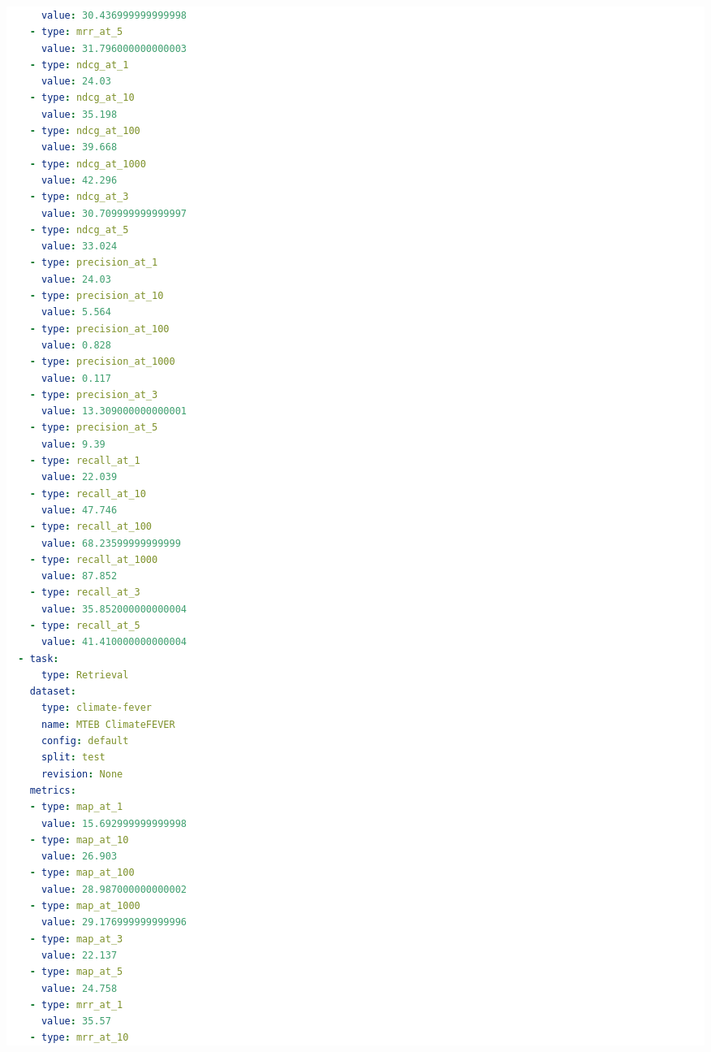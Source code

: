 ```yaml
      value: 30.436999999999998
    - type: mrr_at_5
      value: 31.796000000000003
    - type: ndcg_at_1
      value: 24.03
    - type: ndcg_at_10
      value: 35.198
    - type: ndcg_at_100
      value: 39.668
    - type: ndcg_at_1000
      value: 42.296
    - type: ndcg_at_3
      value: 30.709999999999997
    - type: ndcg_at_5
      value: 33.024
    - type: precision_at_1
      value: 24.03
    - type: precision_at_10
      value: 5.564
    - type: precision_at_100
      value: 0.828
    - type: precision_at_1000
      value: 0.117
    - type: precision_at_3
      value: 13.309000000000001
    - type: precision_at_5
      value: 9.39
    - type: recall_at_1
      value: 22.039
    - type: recall_at_10
      value: 47.746
    - type: recall_at_100
      value: 68.23599999999999
    - type: recall_at_1000
      value: 87.852
    - type: recall_at_3
      value: 35.852000000000004
    - type: recall_at_5
      value: 41.410000000000004
  - task:
      type: Retrieval
    dataset:
      type: climate-fever
      name: MTEB ClimateFEVER
      config: default
      split: test
      revision: None
    metrics:
    - type: map_at_1
      value: 15.692999999999998
    - type: map_at_10
      value: 26.903
    - type: map_at_100
      value: 28.987000000000002
    - type: map_at_1000
      value: 29.176999999999996
    - type: map_at_3
      value: 22.137
    - type: map_at_5
      value: 24.758
    - type: mrr_at_1
      value: 35.57
    - type: mrr_at_10
```